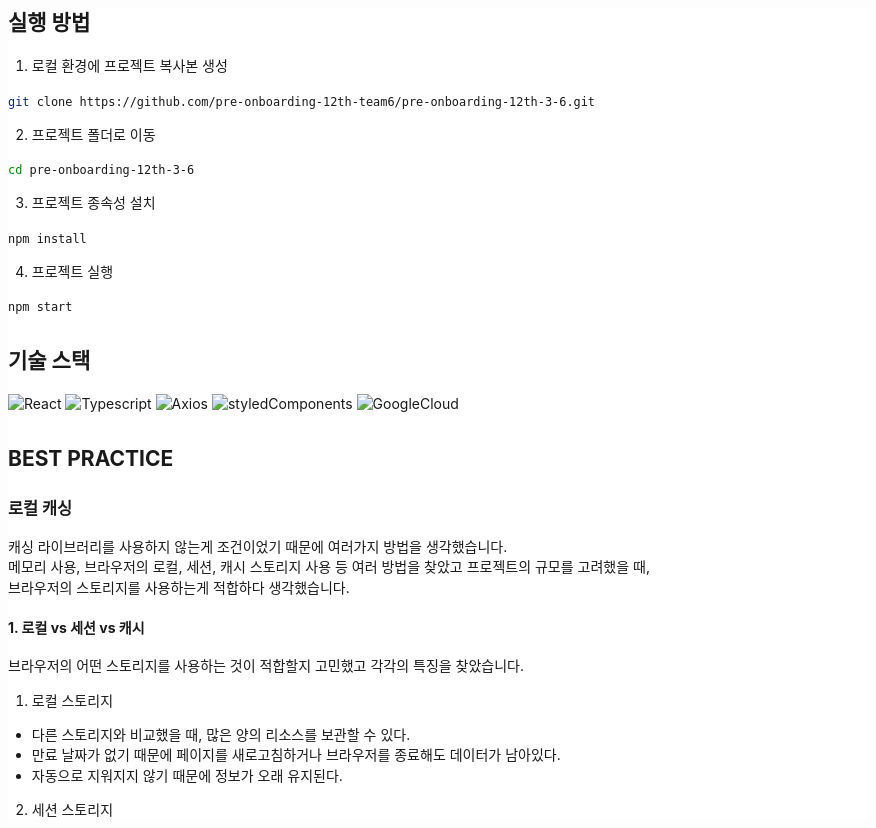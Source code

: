 ## 실행 방법

1. 로컬 환경에 프로젝트 복사본 생성

```bash
git clone https://github.com/pre-onboarding-12th-team6/pre-onboarding-12th-3-6.git
```

2. 프로젝트 폴더로 이동

```bash
cd pre-onboarding-12th-3-6
```

3. 프로젝트 종속성 설치

```bash
npm install
```

4. 프로젝트 실행

```bash
npm start
```

## 기술 스택

![React](https://img.shields.io/badge/ReactJS-61DAFB?style=for-the-badge&logo=React&logoColor=white)
![Typescript](https://img.shields.io/badge/Typescript-3178C6?style=for-the-badge&logo=Typescript&logoColor=white)
![Axios](https://img.shields.io/badge/Axios-5A29E4?style=for-the-badge&logo=Axios&logoColor=white)
![styledComponents](https://img.shields.io/badge/styledComponents-DB7093?style=for-the-badge&logo=styledComponents&logoColor=white)
![GoogleCloud](https://img.shields.io/badge/GoogleCloud-4285F4?style=for-the-badge&logo=GoogleCloud&logoColor=white)

## BEST PRACTICE

### 로컬 캐싱

캐싱 라이브러리를 사용하지 않는게 조건이었기 때문에 여러가지 방법을 생각했습니다.  
메모리 사용, 브라우저의 로컬, 세션, 캐시 스토리지 사용 등 여러 방법을 찾았고 프로젝트의 규모를 고려했을 때,  
브라우저의 스토리지를 사용하는게 적합하다 생각했습니다.

#### 1. 로컬 vs 세션 vs 캐시

브라우저의 어떤 스토리지를 사용하는 것이 적합할지 고민했고 각각의 특징을 찾았습니다.  

1. 로컬 스토리지

- 다른 스토리지와 비교했을 때, 많은 양의 리소스를 보관할 수 있다.
- 만료 날짜가 없기 때문에 페이지를 새로고침하거나 브라우저를 종료해도 데이터가 남아있다.  
- 자동으로 지워지지 않기 때문에 정보가 오래 유지된다.

2. 세션 스토리지
